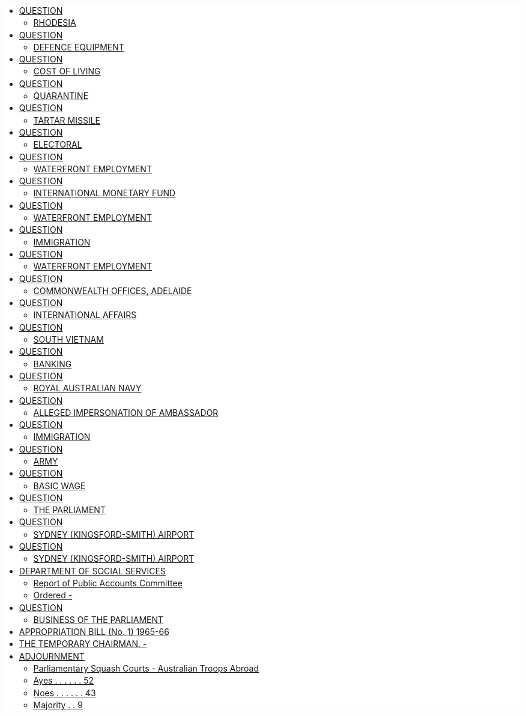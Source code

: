 
* [QUESTION](#debate-0)
    * [RHODESIA](#subdebate-0-0)
* [QUESTION](#debate-1)
    * [DEFENCE EQUIPMENT](#subdebate-1-0)
* [QUESTION](#debate-2)
    * [COST OF LIVING](#subdebate-2-0)
* [QUESTION](#debate-3)
    * [QUARANTINE](#subdebate-3-0)
* [QUESTION](#debate-4)
    * [TARTAR MISSILE](#subdebate-4-0)
* [QUESTION](#debate-5)
    * [ELECTORAL](#subdebate-5-0)
* [QUESTION](#debate-6)
    * [WATERFRONT EMPLOYMENT](#subdebate-6-0)
* [QUESTION](#debate-7)
    * [INTERNATIONAL MONETARY FUND](#subdebate-7-0)
* [QUESTION](#debate-8)
    * [WATERFRONT EMPLOYMENT](#subdebate-8-0)
* [QUESTION](#debate-9)
    * [IMMIGRATION](#subdebate-9-0)
* [QUESTION](#debate-10)
    * [WATERFRONT EMPLOYMENT](#subdebate-10-0)
* [QUESTION](#debate-11)
    * [COMMONWEALTH OFFICES, ADELAIDE](#subdebate-11-0)
* [QUESTION](#debate-12)
    * [INTERNATIONAL AFFAIRS](#subdebate-12-0)
* [QUESTION](#debate-13)
    * [SOUTH VIETNAM](#subdebate-13-0)
* [QUESTION](#debate-14)
    * [BANKING](#subdebate-14-0)
* [QUESTION](#debate-15)
    * [ROYAL AUSTRALIAN NAVY](#subdebate-15-0)
* [QUESTION](#debate-16)
    * [ALLEGED IMPERSONATION OF AMBASSADOR](#subdebate-16-0)
* [QUESTION](#debate-17)
    * [IMMIGRATION](#subdebate-17-0)
* [QUESTION](#debate-18)
    * [ARMY](#subdebate-18-0)
* [QUESTION](#debate-19)
    * [BASIC WAGE](#subdebate-19-0)
* [QUESTION](#debate-20)
    * [THE PARLIAMENT](#subdebate-20-0)
* [QUESTION](#debate-21)
    * [SYDNEY (KINGSFORD-SMITH) AIRPORT](#subdebate-21-0)
* [QUESTION](#debate-22)
    * [SYDNEY (KINGSFORD-SMITH) AIRPORT](#subdebate-22-0)
* [DEPARTMENT OF SOCIAL SERVICES](#debate-23)
    * [Report of Public Accounts Committee](#subdebate-23-0)
    * [Ordered -](#subdebate-23-2)
* [QUESTION](#debate-24)
    * [BUSINESS OF THE PARLIAMENT](#subdebate-24-0)
* [APPROPRIATION BILL (No. 1) 1965-66](#debate-25)
* [THE TEMPORARY CHAIRMAN. -](#debate-26)
* [ADJOURNMENT](#debate-27)
    * [Parliamentary Squash Courts - Australian Troops Abroad](#subdebate-27-0)
    * [Ayes . .  . .  . . 52](#subdebate-27-2)
    * [Noes . .  . .  . . 43](#subdebate-27-4)
    * [Majority . . 9](#subdebate-27-6)

